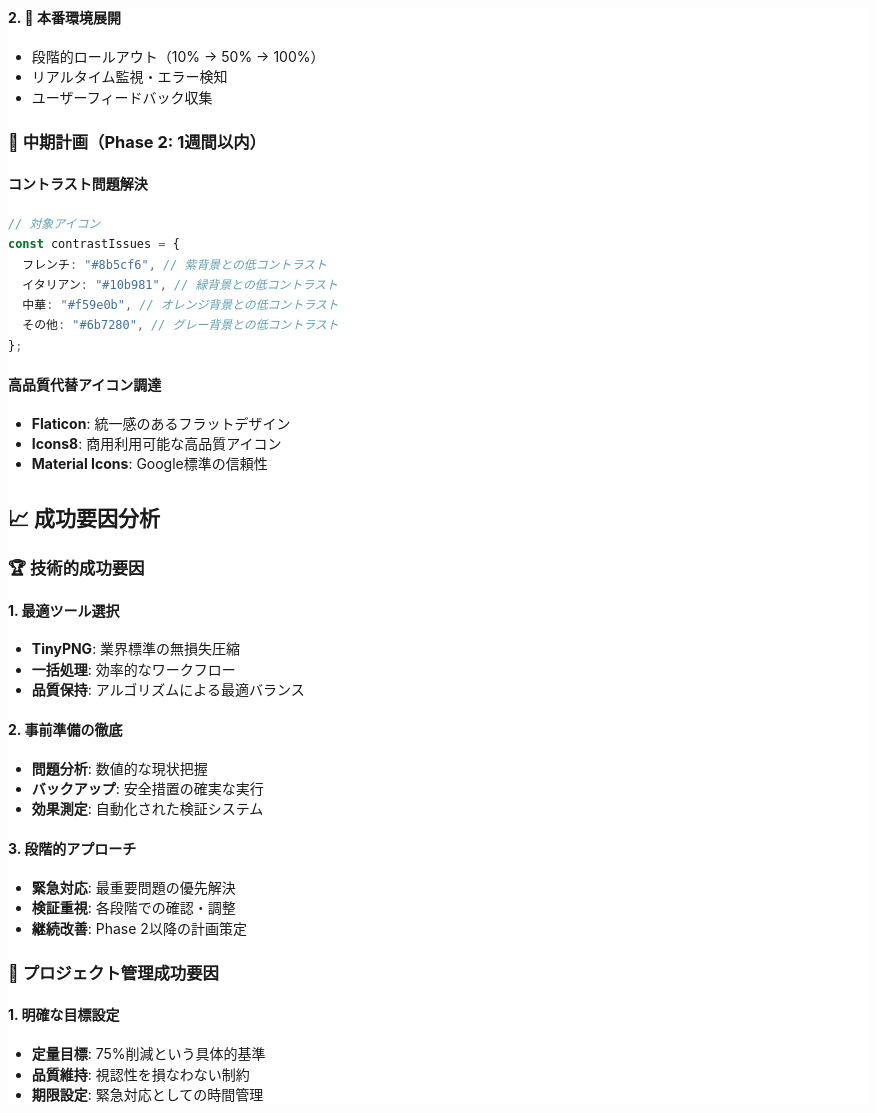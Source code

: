 #### 2. 🎯 **本番環境展開**

- 段階的ロールアウト（10% → 50% → 100%）
- リアルタイム監視・エラー検知
- ユーザーフィードバック収集

### 🎨 **中期計画**（Phase 2: 1週間以内）

#### コントラスト問題解決

```typescript
// 対象アイコン
const contrastIssues = {
  フレンチ: "#8b5cf6", // 紫背景との低コントラスト
  イタリアン: "#10b981", // 緑背景との低コントラスト
  中華: "#f59e0b", // オレンジ背景との低コントラスト
  その他: "#6b7280", // グレー背景との低コントラスト
};
```

#### 高品質代替アイコン調達

- **Flaticon**: 統一感のあるフラットデザイン
- **Icons8**: 商用利用可能な高品質アイコン
- **Material Icons**: Google標準の信頼性

## 📈 **成功要因分析**

### 🏆 **技術的成功要因**

#### 1. **最適ツール選択**

- **TinyPNG**: 業界標準の無損失圧縮
- **一括処理**: 効率的なワークフロー
- **品質保持**: アルゴリズムによる最適バランス

#### 2. **事前準備の徹底**

- **問題分析**: 数値的な現状把握
- **バックアップ**: 安全措置の確実な実行
- **効果測定**: 自動化された検証システム

#### 3. **段階的アプローチ**

- **緊急対応**: 最重要問題の優先解決
- **検証重視**: 各段階での確認・調整
- **継続改善**: Phase 2以降の計画策定

### 🎯 **プロジェクト管理成功要因**

#### 1. **明確な目標設定**

- **定量目標**: 75%削減という具体的基準
- **品質維持**: 視認性を損なわない制約
- **期限設定**: 緊急対応としての時間管理

